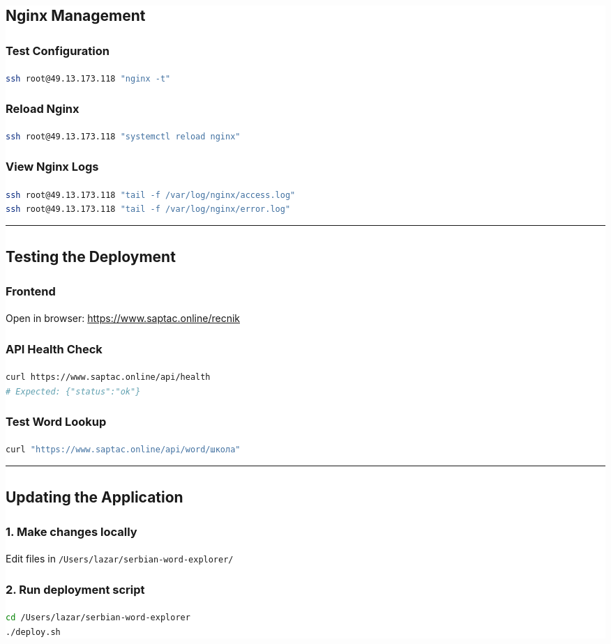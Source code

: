 
## Nginx Management

### Test Configuration
```bash
ssh root@49.13.173.118 "nginx -t"
```

### Reload Nginx
```bash
ssh root@49.13.173.118 "systemctl reload nginx"
```

### View Nginx Logs
```bash
ssh root@49.13.173.118 "tail -f /var/log/nginx/access.log"
ssh root@49.13.173.118 "tail -f /var/log/nginx/error.log"
```

---

## Testing the Deployment

### Frontend
Open in browser: https://www.saptac.online/recnik

### API Health Check
```bash
curl https://www.saptac.online/api/health
# Expected: {"status":"ok"}
```

### Test Word Lookup
```bash
curl "https://www.saptac.online/api/word/школа"
```

---

## Updating the Application

### 1. Make changes locally
Edit files in `/Users/lazar/serbian-word-explorer/`

### 2. Run deployment script
```bash
cd /Users/lazar/serbian-word-explorer
./deploy.sh
```
